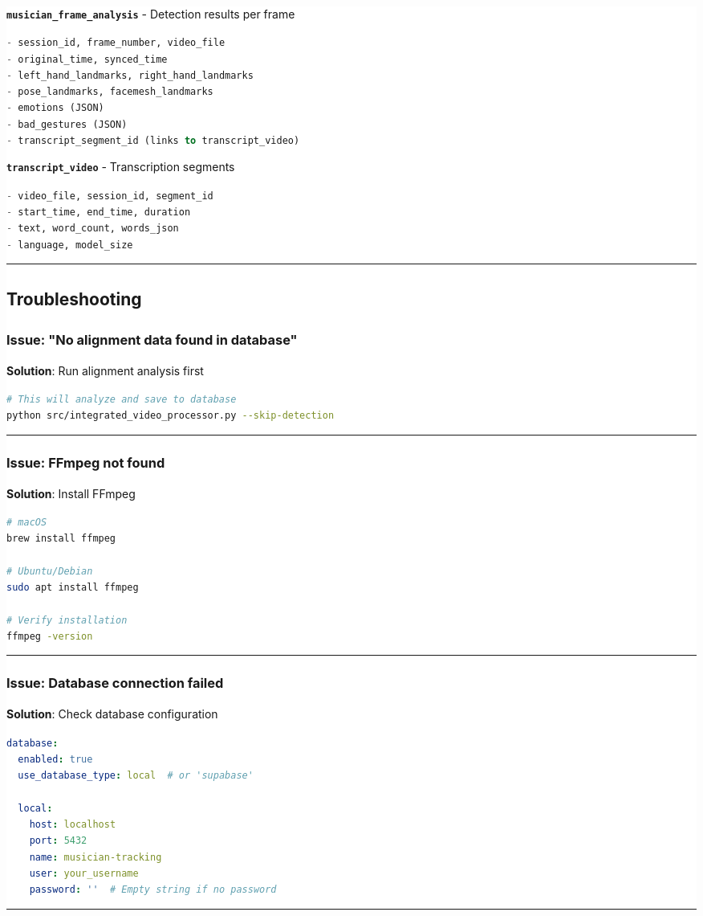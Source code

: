 **`musician_frame_analysis`** - Detection results per frame
```sql
- session_id, frame_number, video_file
- original_time, synced_time
- left_hand_landmarks, right_hand_landmarks
- pose_landmarks, facemesh_landmarks
- emotions (JSON)
- bad_gestures (JSON)
- transcript_segment_id (links to transcript_video)
```

**`transcript_video`** - Transcription segments
```sql
- video_file, session_id, segment_id
- start_time, end_time, duration
- text, word_count, words_json
- language, model_size
```

---

## Troubleshooting

### Issue: "No alignment data found in database"

**Solution**: Run alignment analysis first
```bash
# This will analyze and save to database
python src/integrated_video_processor.py --skip-detection
```

---

### Issue: FFmpeg not found

**Solution**: Install FFmpeg
```bash
# macOS
brew install ffmpeg

# Ubuntu/Debian
sudo apt install ffmpeg

# Verify installation
ffmpeg -version
```

---

### Issue: Database connection failed

**Solution**: Check database configuration
```yaml
database:
  enabled: true
  use_database_type: local  # or 'supabase'

  local:
    host: localhost
    port: 5432
    name: musician-tracking
    user: your_username
    password: ''  # Empty string if no password
```

---
